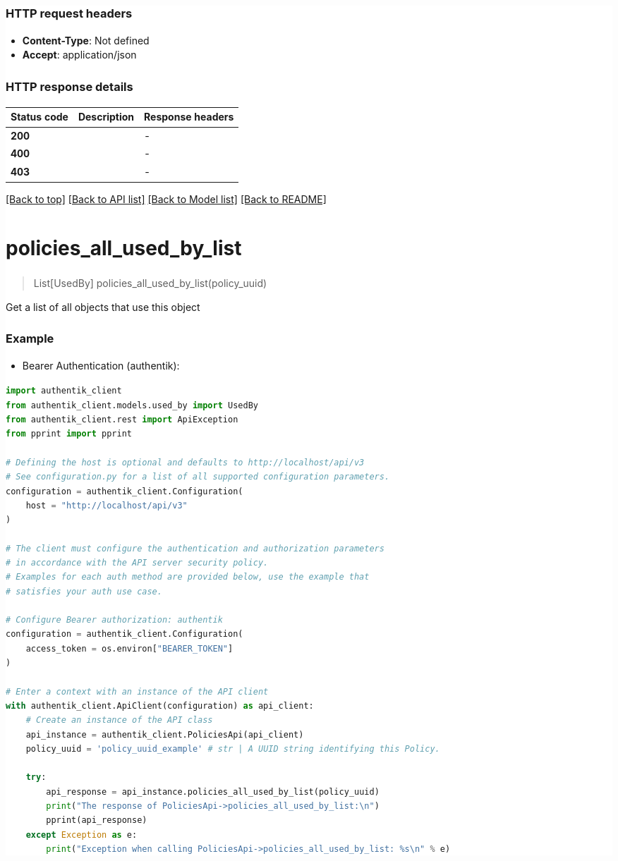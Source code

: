 ### HTTP request headers

 - **Content-Type**: Not defined
 - **Accept**: application/json

### HTTP response details

| Status code | Description | Response headers |
|-------------|-------------|------------------|
**200** |  |  -  |
**400** |  |  -  |
**403** |  |  -  |

[[Back to top]](#) [[Back to API list]](../README.md#documentation-for-api-endpoints) [[Back to Model list]](../README.md#documentation-for-models) [[Back to README]](../README.md)

# **policies_all_used_by_list**
> List[UsedBy] policies_all_used_by_list(policy_uuid)

Get a list of all objects that use this object

### Example

* Bearer Authentication (authentik):

```python
import authentik_client
from authentik_client.models.used_by import UsedBy
from authentik_client.rest import ApiException
from pprint import pprint

# Defining the host is optional and defaults to http://localhost/api/v3
# See configuration.py for a list of all supported configuration parameters.
configuration = authentik_client.Configuration(
    host = "http://localhost/api/v3"
)

# The client must configure the authentication and authorization parameters
# in accordance with the API server security policy.
# Examples for each auth method are provided below, use the example that
# satisfies your auth use case.

# Configure Bearer authorization: authentik
configuration = authentik_client.Configuration(
    access_token = os.environ["BEARER_TOKEN"]
)

# Enter a context with an instance of the API client
with authentik_client.ApiClient(configuration) as api_client:
    # Create an instance of the API class
    api_instance = authentik_client.PoliciesApi(api_client)
    policy_uuid = 'policy_uuid_example' # str | A UUID string identifying this Policy.

    try:
        api_response = api_instance.policies_all_used_by_list(policy_uuid)
        print("The response of PoliciesApi->policies_all_used_by_list:\n")
        pprint(api_response)
    except Exception as e:
        print("Exception when calling PoliciesApi->policies_all_used_by_list: %s\n" % e)
```
